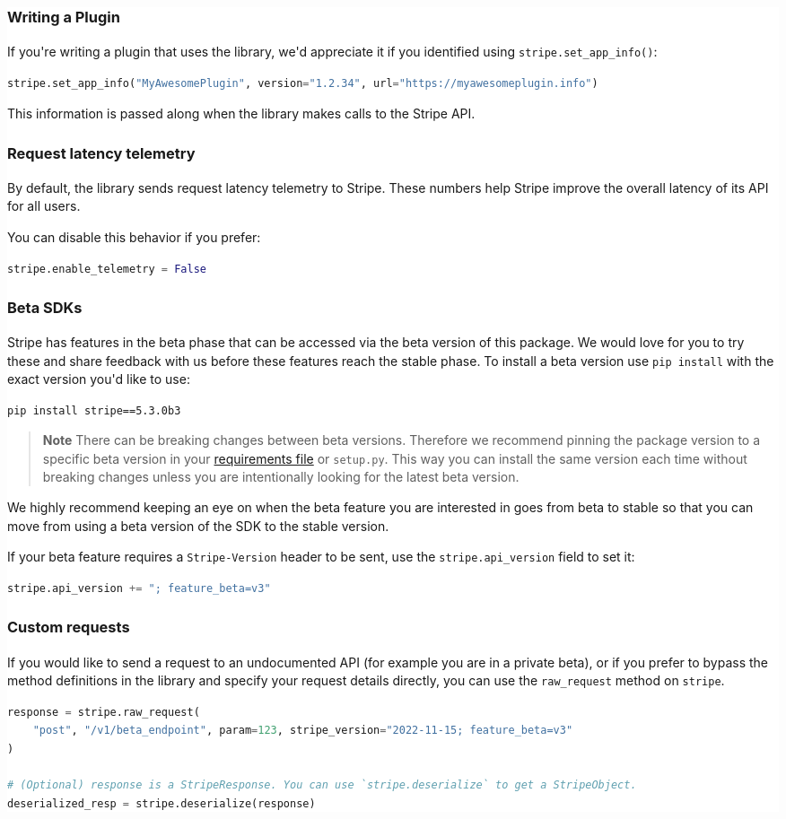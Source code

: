 ### Writing a Plugin

If you're writing a plugin that uses the library, we'd appreciate it if you
identified using `stripe.set_app_info()`:

```py
stripe.set_app_info("MyAwesomePlugin", version="1.2.34", url="https://myawesomeplugin.info")
```

This information is passed along when the library makes calls to the Stripe
API.

### Request latency telemetry

By default, the library sends request latency telemetry to Stripe. These
numbers help Stripe improve the overall latency of its API for all users.

You can disable this behavior if you prefer:

```python
stripe.enable_telemetry = False
```

### Beta SDKs

Stripe has features in the beta phase that can be accessed via the beta version of this package.
We would love for you to try these and share feedback with us before these features reach the stable phase.
To install a beta version use `pip install` with the exact version you'd like to use:

```
pip install stripe==5.3.0b3
```

> **Note**
> There can be breaking changes between beta versions. Therefore we recommend pinning the package version to a specific beta version in your [requirements file](https://pip.pypa.io/en/stable/user_guide/#requirements-files) or `setup.py`. This way you can install the same version each time without breaking changes unless you are intentionally looking for the latest beta version.

We highly recommend keeping an eye on when the beta feature you are interested in goes from beta to stable so that you can move from using a beta version of the SDK to the stable version.

If your beta feature requires a `Stripe-Version` header to be sent, use the `stripe.api_version` field to set it:

```python
stripe.api_version += "; feature_beta=v3"
```

### Custom requests

If you would like to send a request to an undocumented API (for example you are in a private beta), or if you prefer to bypass the method definitions in the library and specify your request details directly, you can use the `raw_request` method on `stripe`.

```python
response = stripe.raw_request(
    "post", "/v1/beta_endpoint", param=123, stripe_version="2022-11-15; feature_beta=v3"
)

# (Optional) response is a StripeResponse. You can use `stripe.deserialize` to get a StripeObject.
deserialized_resp = stripe.deserialize(response)
```
